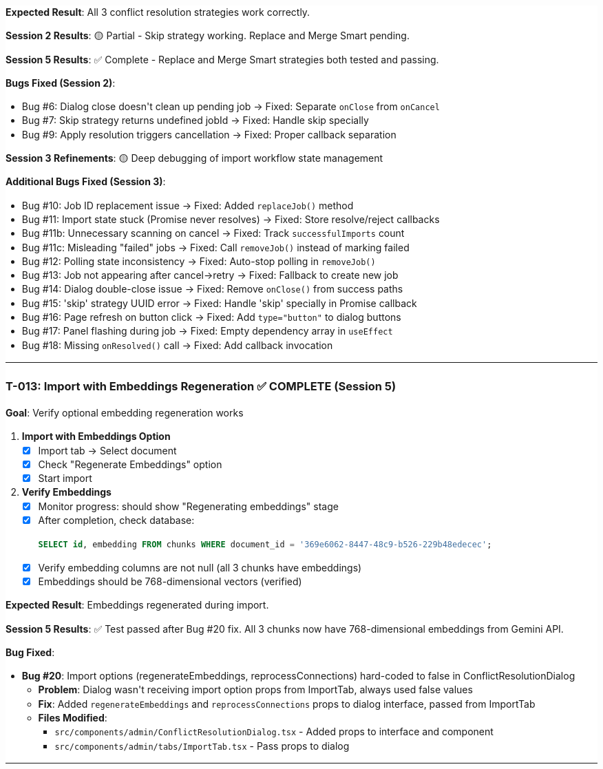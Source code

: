 **Expected Result**: All 3 conflict resolution strategies work correctly.

**Session 2 Results**: 🟡 Partial - Skip strategy working. Replace and Merge Smart pending.

**Session 5 Results**: ✅ Complete - Replace and Merge Smart strategies both tested and passing.

**Bugs Fixed (Session 2)**:
- Bug #6: Dialog close doesn't clean up pending job → Fixed: Separate `onClose` from `onCancel`
- Bug #7: Skip strategy returns undefined jobId → Fixed: Handle skip specially
- Bug #9: Apply resolution triggers cancellation → Fixed: Proper callback separation

**Session 3 Refinements**: 🟡 Deep debugging of import workflow state management

**Additional Bugs Fixed (Session 3)**:
- Bug #10: Job ID replacement issue → Fixed: Added `replaceJob()` method
- Bug #11: Import state stuck (Promise never resolves) → Fixed: Store resolve/reject callbacks
- Bug #11b: Unnecessary scanning on cancel → Fixed: Track `successfulImports` count
- Bug #11c: Misleading "failed" jobs → Fixed: Call `removeJob()` instead of marking failed
- Bug #12: Polling state inconsistency → Fixed: Auto-stop polling in `removeJob()`
- Bug #13: Job not appearing after cancel→retry → Fixed: Fallback to create new job
- Bug #14: Dialog double-close issue → Fixed: Remove `onClose()` from success paths
- Bug #15: 'skip' strategy UUID error → Fixed: Handle 'skip' specially in Promise callback
- Bug #16: Page refresh on button click → Fixed: Add `type="button"` to dialog buttons
- Bug #17: Panel flashing during job → Fixed: Empty dependency array in `useEffect`
- Bug #18: Missing `onResolved()` call → Fixed: Add callback invocation

---

### T-013: Import with Embeddings Regeneration ✅ COMPLETE (Session 5)

**Goal**: Verify optional embedding regeneration works

1. **Import with Embeddings Option**
   - [x] Import tab → Select document
   - [x] Check "Regenerate Embeddings" option
   - [x] Start import

2. **Verify Embeddings**
   - [x] Monitor progress: should show "Regenerating embeddings" stage
   - [x] After completion, check database:
     ```sql
     SELECT id, embedding FROM chunks WHERE document_id = '369e6062-8447-48c9-b526-229b48edecec';
     ```
   - [x] Verify embedding columns are not null (all 3 chunks have embeddings)
   - [x] Embeddings should be 768-dimensional vectors (verified)

**Expected Result**: Embeddings regenerated during import.

**Session 5 Results**: ✅ Test passed after Bug #20 fix. All 3 chunks now have 768-dimensional embeddings from Gemini API.

**Bug Fixed**:
- **Bug #20**: Import options (regenerateEmbeddings, reprocessConnections) hard-coded to false in ConflictResolutionDialog
  - **Problem**: Dialog wasn't receiving import option props from ImportTab, always used false values
  - **Fix**: Added `regenerateEmbeddings` and `reprocessConnections` props to dialog interface, passed from ImportTab
  - **Files Modified**:
    - `src/components/admin/ConflictResolutionDialog.tsx` - Added props to interface and component
    - `src/components/admin/tabs/ImportTab.tsx` - Pass props to dialog

---